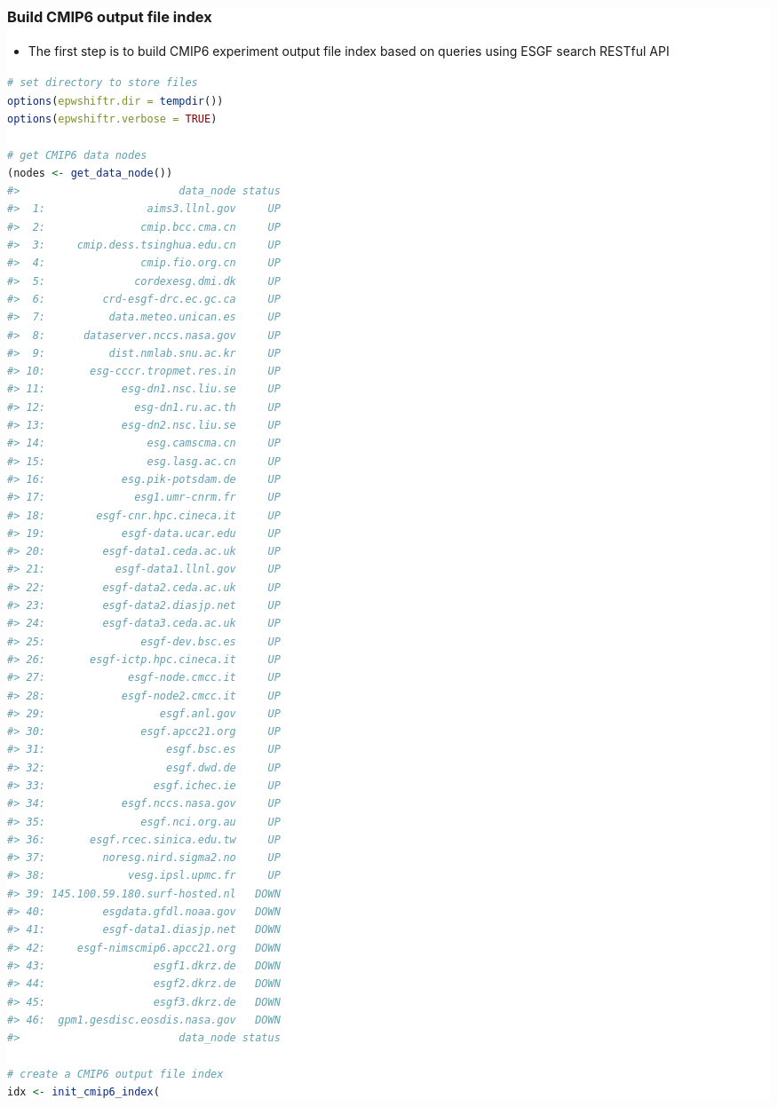 ### Build CMIP6 output file index

  - The first step is to build CMIP6 experiment output file index based
    on queries using ESGF search RESTful API



``` r
# set directory to store files
options(epwshiftr.dir = tempdir())
options(epwshiftr.verbose = TRUE)

# get CMIP6 data nodes
(nodes <- get_data_node())
#>                         data_node status
#>  1:                aims3.llnl.gov     UP
#>  2:               cmip.bcc.cma.cn     UP
#>  3:     cmip.dess.tsinghua.edu.cn     UP
#>  4:               cmip.fio.org.cn     UP
#>  5:              cordexesg.dmi.dk     UP
#>  6:         crd-esgf-drc.ec.gc.ca     UP
#>  7:          data.meteo.unican.es     UP
#>  8:      dataserver.nccs.nasa.gov     UP
#>  9:          dist.nmlab.snu.ac.kr     UP
#> 10:       esg-cccr.tropmet.res.in     UP
#> 11:            esg-dn1.nsc.liu.se     UP
#> 12:              esg-dn1.ru.ac.th     UP
#> 13:            esg-dn2.nsc.liu.se     UP
#> 14:                esg.camscma.cn     UP
#> 15:                esg.lasg.ac.cn     UP
#> 16:            esg.pik-potsdam.de     UP
#> 17:              esg1.umr-cnrm.fr     UP
#> 18:        esgf-cnr.hpc.cineca.it     UP
#> 19:            esgf-data.ucar.edu     UP
#> 20:         esgf-data1.ceda.ac.uk     UP
#> 21:           esgf-data1.llnl.gov     UP
#> 22:         esgf-data2.ceda.ac.uk     UP
#> 23:         esgf-data2.diasjp.net     UP
#> 24:         esgf-data3.ceda.ac.uk     UP
#> 25:               esgf-dev.bsc.es     UP
#> 26:       esgf-ictp.hpc.cineca.it     UP
#> 27:             esgf-node.cmcc.it     UP
#> 28:            esgf-node2.cmcc.it     UP
#> 29:                  esgf.anl.gov     UP
#> 30:               esgf.apcc21.org     UP
#> 31:                   esgf.bsc.es     UP
#> 32:                   esgf.dwd.de     UP
#> 33:                 esgf.ichec.ie     UP
#> 34:            esgf.nccs.nasa.gov     UP
#> 35:               esgf.nci.org.au     UP
#> 36:       esgf.rcec.sinica.edu.tw     UP
#> 37:         noresg.nird.sigma2.no     UP
#> 38:             vesg.ipsl.upmc.fr     UP
#> 39: 145.100.59.180.surf-hosted.nl   DOWN
#> 40:         esgdata.gfdl.noaa.gov   DOWN
#> 41:         esgf-data1.diasjp.net   DOWN
#> 42:     esgf-nimscmip6.apcc21.org   DOWN
#> 43:                 esgf1.dkrz.de   DOWN
#> 44:                 esgf2.dkrz.de   DOWN
#> 45:                 esgf3.dkrz.de   DOWN
#> 46:  gpm1.gesdisc.eosdis.nasa.gov   DOWN
#>                         data_node status

# create a CMIP6 output file index
idx <- init_cmip6_index(
```